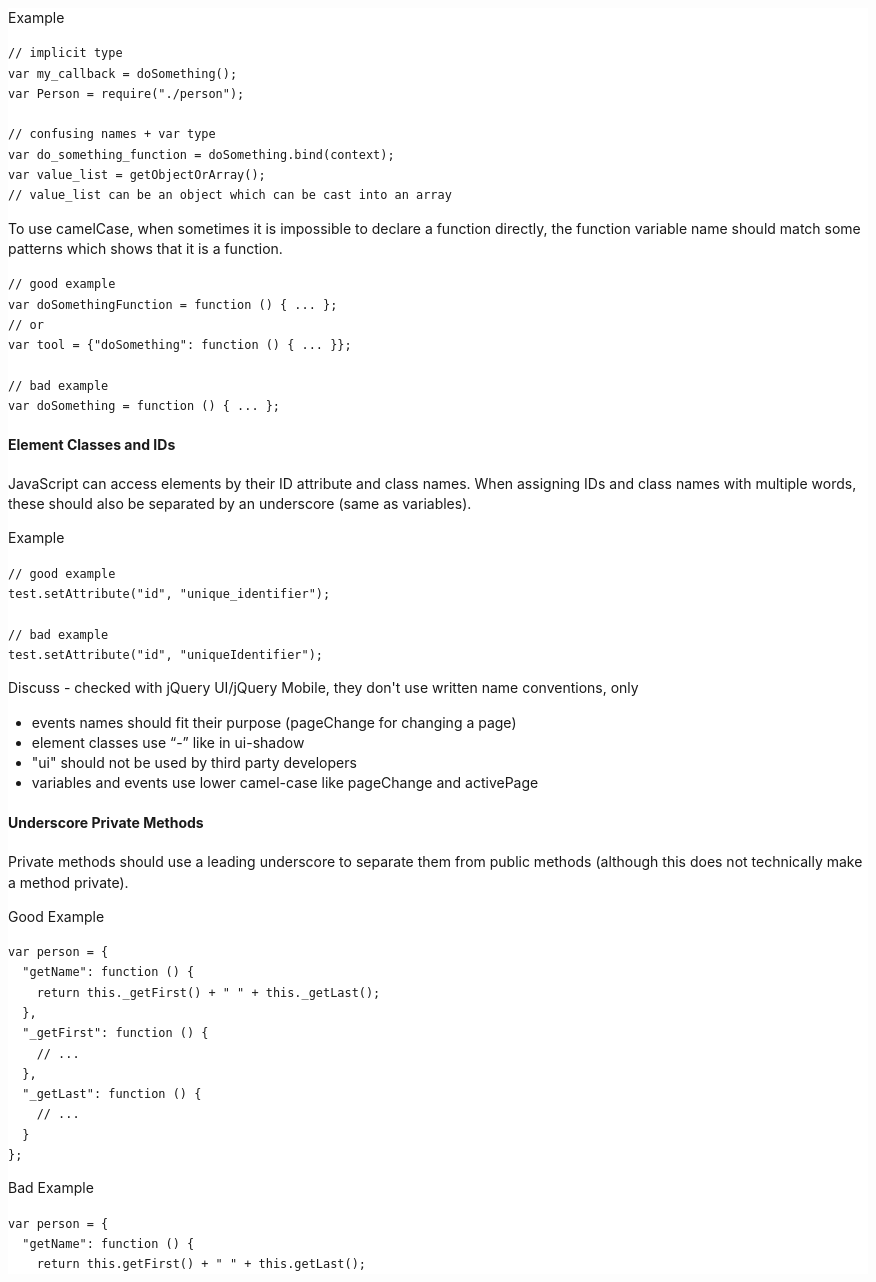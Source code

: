 Example
```kal
// implicit type
var my_callback = doSomething();
var Person = require("./person");

// confusing names + var type
var do_something_function = doSomething.bind(context);
var value_list = getObjectOrArray();
// value_list can be an object which can be cast into an array
```
To use camelCase, when sometimes it is impossible to declare a function directly, the function variable name should match some patterns which shows that it is a function.
```kal
// good example
var doSomethingFunction = function () { ... };
// or
var tool = {"doSomething": function () { ... }};

// bad example
var doSomething = function () { ... };
```

#### Element Classes and IDs

JavaScript can access elements by their ID attribute and class names. When assigning IDs and class names with multiple words, these should also be separated by an underscore (same as variables).

Example
```kal
// good example
test.setAttribute("id", "unique_identifier");
 
// bad example
test.setAttribute("id", "uniqueIdentifier");

```
Discuss - checked with jQuery UI/jQuery Mobile, they don't use written name conventions, only

* events names should fit their purpose (pageChange for changing a page)
* element classes use “-” like in ui-shadow
* "ui" should not be used by third party developers
* variables and events use lower camel-case like pageChange and activePage

#### Underscore Private Methods

Private methods should use a leading underscore to separate them from public methods (although this does not technically make a method private).

Good Example
```kal
var person = {
  "getName": function () {
    return this._getFirst() + " " + this._getLast();
  },
  "_getFirst": function () {
    // ...
  },
  "_getLast": function () {
    // ...
  }
};  
```
Bad Example
```kal
var person = {
  "getName": function () {
    return this.getFirst() + " " + this.getLast();
```